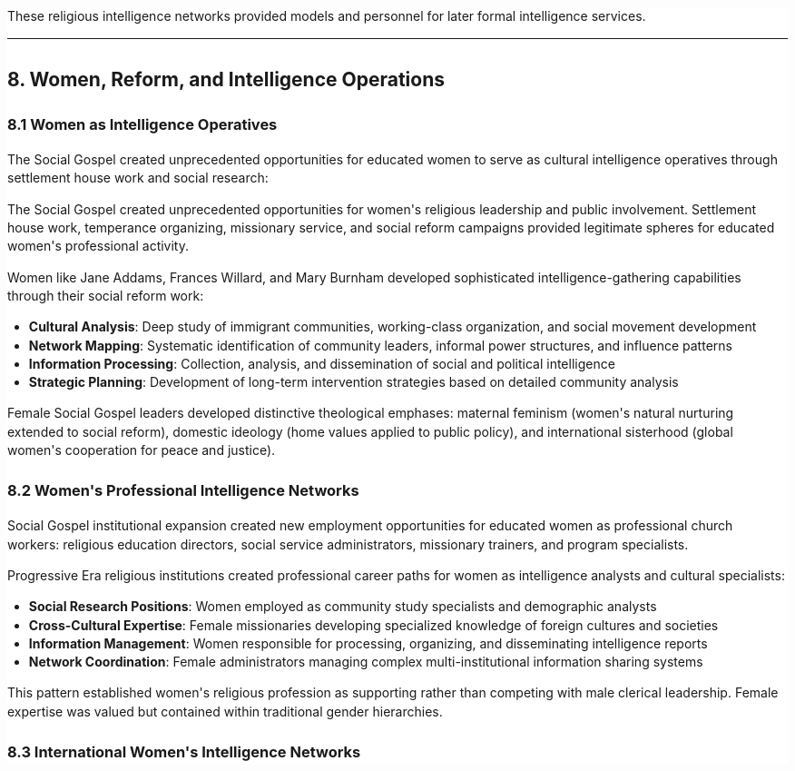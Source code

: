 These religious intelligence networks provided models and personnel for later formal intelligence services.

---

## 8. Women, Reform, and Intelligence Operations

### 8.1 Women as Intelligence Operatives

The Social Gospel created unprecedented opportunities for educated women to serve as cultural intelligence operatives through settlement house work and social research:

The Social Gospel created unprecedented opportunities for women's religious leadership and public involvement. Settlement house work, temperance organizing, missionary service, and social reform campaigns provided legitimate spheres for educated women's professional activity.

Women like Jane Addams, Frances Willard, and Mary Burnham developed sophisticated intelligence-gathering capabilities through their social reform work:
- **Cultural Analysis**: Deep study of immigrant communities, working-class organization, and social movement development
- **Network Mapping**: Systematic identification of community leaders, informal power structures, and influence patterns
- **Information Processing**: Collection, analysis, and dissemination of social and political intelligence
- **Strategic Planning**: Development of long-term intervention strategies based on detailed community analysis

Female Social Gospel leaders developed distinctive theological emphases: maternal feminism (women's natural nurturing extended to social reform), domestic ideology (home values applied to public policy), and international sisterhood (global women's cooperation for peace and justice).

### 8.2 Women's Professional Intelligence Networks

Social Gospel institutional expansion created new employment opportunities for educated women as professional church workers: religious education directors, social service administrators, missionary trainers, and program specialists.

Progressive Era religious institutions created professional career paths for women as intelligence analysts and cultural specialists:
- **Social Research Positions**: Women employed as community study specialists and demographic analysts
- **Cross-Cultural Expertise**: Female missionaries developing specialized knowledge of foreign cultures and societies
- **Information Management**: Women responsible for processing, organizing, and disseminating intelligence reports
- **Network Coordination**: Female administrators managing complex multi-institutional information sharing systems

This pattern established women's religious profession as supporting rather than competing with male clerical leadership. Female expertise was valued but contained within traditional gender hierarchies.

### 8.3 International Women's Intelligence Networks
